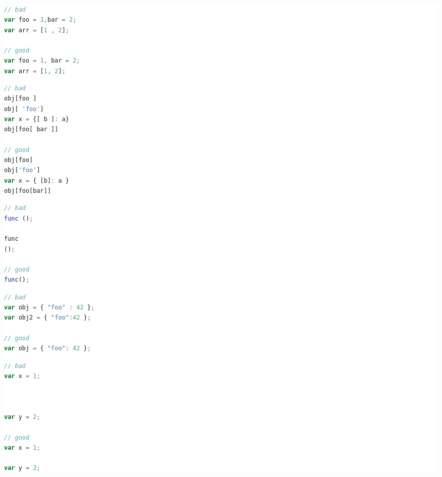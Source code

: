 ```javascript
// bad
var foo = 1,bar = 2;
var arr = [1 , 2];

// good
var foo = 1, bar = 2;
var arr = [1, 2];
```

```javascript
// bad
obj[foo ]
obj[ 'foo']
var x = {[ b ]: a}
obj[foo[ bar ]]

// good
obj[foo]
obj['foo']
var x = { [b]: a }
obj[foo[bar]]
```

```javascript
// bad
func ();

func
();

// good
func();
```

```javascript
// bad
var obj = { "foo" : 42 };
var obj2 = { "foo":42 };

// good
var obj = { "foo": 42 };
```

```javascript
// bad
var x = 1;



var y = 2;

// good
var x = 1;

var y = 2;
```


  [getKey('enabled')]: true,